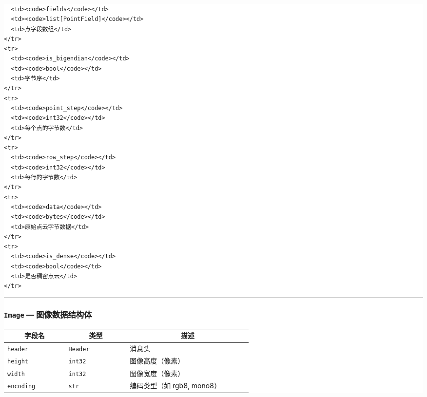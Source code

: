       <td><code>fields</code></td>
      <td><code>list[PointField]</code></td>
      <td>点字段数组</td>
    </tr>
    <tr>
      <td><code>is_bigendian</code></td>
      <td><code>bool</code></td>
      <td>字节序</td>
    </tr>
    <tr>
      <td><code>point_step</code></td>
      <td><code>int32</code></td>
      <td>每个点的字节数</td>
    </tr>
    <tr>
      <td><code>row_step</code></td>
      <td><code>int32</code></td>
      <td>每行的字节数</td>
    </tr>
    <tr>
      <td><code>data</code></td>
      <td><code>bytes</code></td>
      <td>原始点云字节数据</td>
    </tr>
    <tr>
      <td><code>is_dense</code></td>
      <td><code>bool</code></td>
      <td>是否稠密点云</td>
    </tr>
  </tbody>
</table>

---

### `Image` — 图像数据结构体

<table style="width: 100%; table-layout: fixed; border-collapse: collapse; text-align: left;">
  <thead>
    <tr>
      <th style="width: 20%; text-align: center;"><strong>字段名</strong></th>
      <th style="width: 20%; text-align: center;"><strong>类型</strong></th>
      <th style="width: 40%; text-align: center;"><strong>描述</strong></th>
    </tr>
  </thead>
  <tbody>
    <tr>
      <td><code>header</code></td>
      <td><code>Header</code></td>
      <td>消息头</td>
    </tr>
    <tr>
      <td><code>height</code></td>
      <td><code>int32</code></td>
      <td>图像高度（像素）</td>
    </tr>
    <tr>
      <td><code>width</code></td>
      <td><code>int32</code></td>
      <td>图像宽度（像素）</td>
    </tr>
    <tr>
      <td><code>encoding</code></td>
      <td><code>str</code></td>
      <td>编码类型（如 rgb8, mono8）</td>